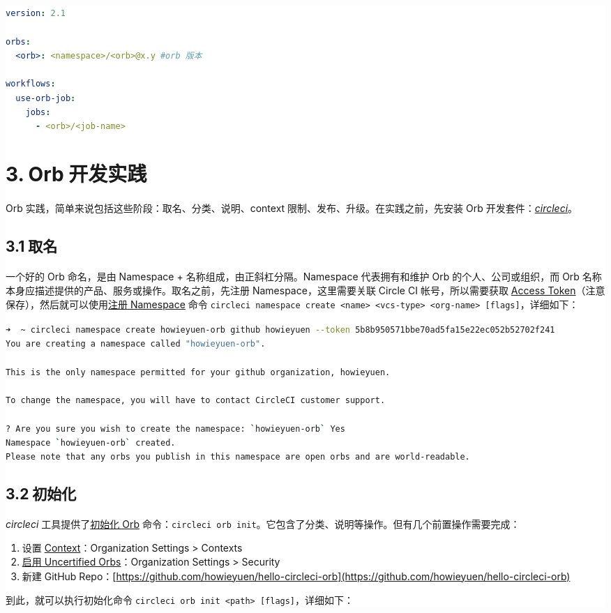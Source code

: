```yaml
version: 2.1

orbs:
  <orb>: <namespace>/<orb>@x.y #orb 版本

workflows:
  use-orb-job:
    jobs:
      - <orb>/<job-name>
```



# 3. Orb 开发实践

Orb 实践，简单来说包括这些阶段：取名、分类、说明、context 限制、发布、升级。在实践之前，先安装 Orb 开发套件：[*circleci*](https://circleci.com/docs/2.0/local-cli/)。

## 3.1 取名

一个好的 Orb 命名，是由 Namespace + 名称组成，由正斜杠分隔。Namespace 代表拥有和维护 Orb 的个人、公司或组织，而 Orb 名称本身应描述提供的产品、服务或操作。取名之前，先注册 Namespace，这里需要关联 Circle CI 帐号，所以需要获取 [Access Token](https://app.circleci.com/settings/user/tokens)（注意保存），然后就可以使用[注册 Namespace](https://circleci.com/docs/2.0/orb-author-intro/#register-a-namespace) 命令 `circleci namespace create <name> <vcs-type> <org-name> [flags]`，详细如下：

```bash
➜  ~ circleci namespace create howieyuen-orb github howieyuen --token 5b8b950571bbe70ad5fa15e22ec052b52702f241
You are creating a namespace called "howieyuen-orb".

This is the only namespace permitted for your github organization, howieyuen.

To change the namespace, you will have to contact CircleCI customer support.

? Are you sure you wish to create the namespace: `howieyuen-orb` Yes
Namespace `howieyuen-orb` created.
Please note that any orbs you publish in this namespace are open orbs and are world-readable.
```

## 3.2 初始化

*circleci* 工具提供了[初始化 Orb](https://circleci.com/docs/2.0/orb-author/#orb-development-kit) 命令：`circleci orb init`。它包含了分类、说明等操作。但有几个前置操作需要完成：

1. 设置 [Context](https://circleci.com/docs/2.0/contexts/#restricting-a-context)：Organization Settings > Contexts
1. [启用 Uncertified Orbs](https://circleci.com/docs/2.0/orbs-faq/#using-uncertified-orbs)：Organization Settings > Security
1. 新建 GitHub Repo：[https://github.com/howieyuen/hello-circleci-orb](https://github.com/howieyuen/hello-circleci-orb)

到此，就可以执行初始化命令 `circleci orb init <path> [flags]`，详细如下：
